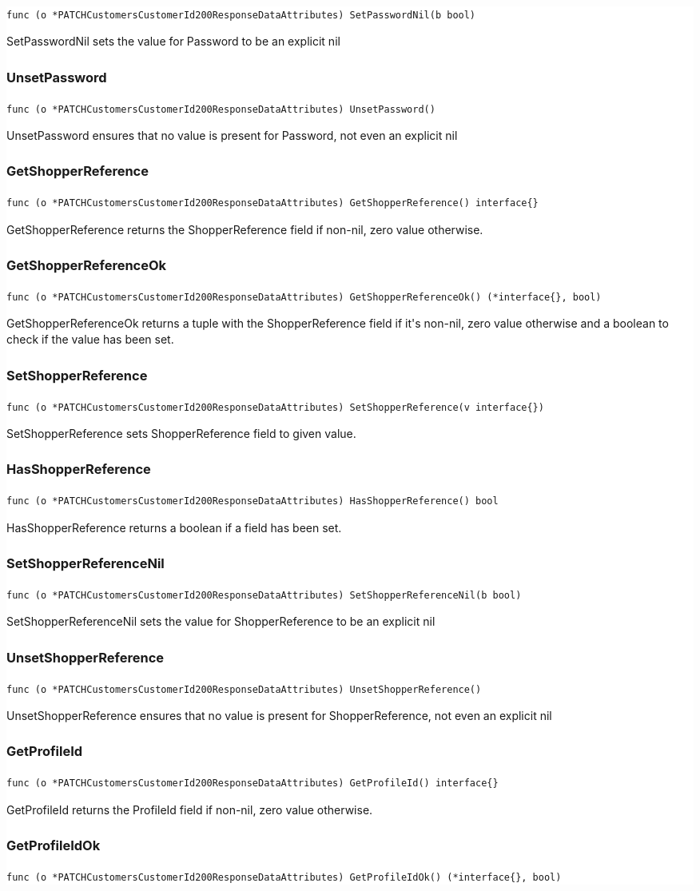 `func (o *PATCHCustomersCustomerId200ResponseDataAttributes) SetPasswordNil(b bool)`

 SetPasswordNil sets the value for Password to be an explicit nil

### UnsetPassword
`func (o *PATCHCustomersCustomerId200ResponseDataAttributes) UnsetPassword()`

UnsetPassword ensures that no value is present for Password, not even an explicit nil
### GetShopperReference

`func (o *PATCHCustomersCustomerId200ResponseDataAttributes) GetShopperReference() interface{}`

GetShopperReference returns the ShopperReference field if non-nil, zero value otherwise.

### GetShopperReferenceOk

`func (o *PATCHCustomersCustomerId200ResponseDataAttributes) GetShopperReferenceOk() (*interface{}, bool)`

GetShopperReferenceOk returns a tuple with the ShopperReference field if it's non-nil, zero value otherwise
and a boolean to check if the value has been set.

### SetShopperReference

`func (o *PATCHCustomersCustomerId200ResponseDataAttributes) SetShopperReference(v interface{})`

SetShopperReference sets ShopperReference field to given value.

### HasShopperReference

`func (o *PATCHCustomersCustomerId200ResponseDataAttributes) HasShopperReference() bool`

HasShopperReference returns a boolean if a field has been set.

### SetShopperReferenceNil

`func (o *PATCHCustomersCustomerId200ResponseDataAttributes) SetShopperReferenceNil(b bool)`

 SetShopperReferenceNil sets the value for ShopperReference to be an explicit nil

### UnsetShopperReference
`func (o *PATCHCustomersCustomerId200ResponseDataAttributes) UnsetShopperReference()`

UnsetShopperReference ensures that no value is present for ShopperReference, not even an explicit nil
### GetProfileId

`func (o *PATCHCustomersCustomerId200ResponseDataAttributes) GetProfileId() interface{}`

GetProfileId returns the ProfileId field if non-nil, zero value otherwise.

### GetProfileIdOk

`func (o *PATCHCustomersCustomerId200ResponseDataAttributes) GetProfileIdOk() (*interface{}, bool)`
